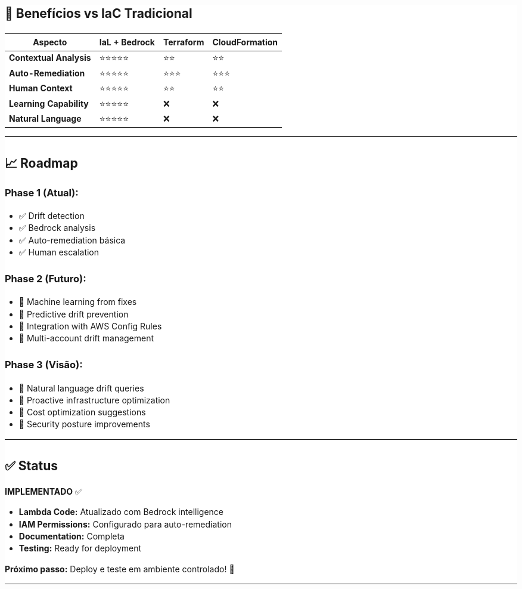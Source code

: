 
## 🎯 **Benefícios vs IaC Tradicional**

| Aspecto | IaL + Bedrock | Terraform | CloudFormation |
|---------|---------------|-----------|----------------|
| **Contextual Analysis** | ⭐⭐⭐⭐⭐ | ⭐⭐ | ⭐⭐ |
| **Auto-Remediation** | ⭐⭐⭐⭐⭐ | ⭐⭐⭐ | ⭐⭐⭐ |
| **Human Context** | ⭐⭐⭐⭐⭐ | ⭐⭐ | ⭐⭐ |
| **Learning Capability** | ⭐⭐⭐⭐⭐ | ❌ | ❌ |
| **Natural Language** | ⭐⭐⭐⭐⭐ | ❌ | ❌ |

---

## 📈 **Roadmap**

### **Phase 1 (Atual):**
- ✅ Drift detection
- ✅ Bedrock analysis  
- ✅ Auto-remediation básica
- ✅ Human escalation

### **Phase 2 (Futuro):**
- 🔄 Machine learning from fixes
- 🔄 Predictive drift prevention
- 🔄 Integration with AWS Config Rules
- 🔄 Multi-account drift management

### **Phase 3 (Visão):**
- 🔄 Natural language drift queries
- 🔄 Proactive infrastructure optimization
- 🔄 Cost optimization suggestions
- 🔄 Security posture improvements

---

## ✅ **Status**

**IMPLEMENTADO** ✅

- **Lambda Code:** Atualizado com Bedrock intelligence
- **IAM Permissions:** Configurado para auto-remediation
- **Documentation:** Completa
- **Testing:** Ready for deployment

**Próximo passo:** Deploy e teste em ambiente controlado! 🚀

---
